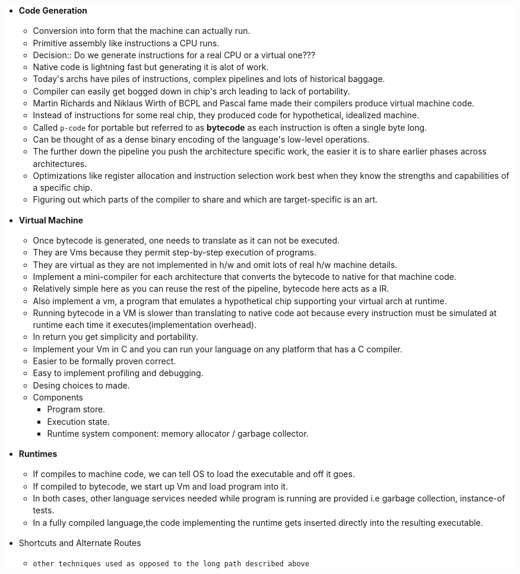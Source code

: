 - **Code Generation**
  - Conversion into form that the machine can actually run.
  - Primitive assembly like instructions a CPU runs.
  - Decision:: Do we generate instructions for a real CPU or a virtual one???
  - Native code is lightning fast but generating it is alot of work.
  - Today's archs have piles of instructions, complex pipelines and lots of historical baggage.
  - Compiler can easily get bogged down in chip's arch leading to lack of portability.
  - Martin Richards and Niklaus Wirth of BCPL and Pascal fame made their compilers produce virtual machine code.
  - Instead of instructions for some real chip, they produced code for hypothetical, idealized machine.
  - Called `p-code` for portable but referred to as **bytecode** as each instruction is often a single byte long.
  - Can be thought of as a dense binary encoding of the language's low-level operations.
  - The further down the pipeline you push the architecture specific work, the easier it is to share earlier phases across architectures.
  - Optimizations like register allocation and instruction selection work best when they know the strengths and capabilities of a specific chip.
  - Figuring out which parts of the compiler to share and which are target-specific is an art.

- **Virtual Machine**
  - Once bytecode is generated, one needs to translate as it can not be executed.
  - They are Vms because they permit step-by-step execution of programs.
  - They are virtual as they are not implemented in h/w and omit lots of real h/w machine details.
  - Implement a mini-compiler for each architecture that converts the bytecode to native for that machine code.
  - Relatively simple here as you can reuse the rest of the pipeline, bytecode here acts as a IR.
  - Also implement a vm, a program that emulates a hypothetical chip supporting your virtual arch at runtime.
  - Running bytecode in a VM is slower than translating to native code aot because every instruction must be simulated at runtime each time it executes(implementation overhead).
  - In return you get simplicity and portability.
  - Implement your Vm in C and you can run your language on any platform that has a C compiler.
  - Easier to be formally proven correct.
  - Easy to implement profiling and debugging.
  - Desing choices to made.
  - Components
    - Program store.
    - Execution state.
    - Runtime system component: memory allocator / garbage collector.
  

- **Runtimes**
  - If compiles to machine code, we can tell OS to load the executable and off it goes.
  - If compiled to bytecode, we start up Vm and load program into it.
  - In both cases, other language services needed while program is running are provided i.e garbage collection, instance-of tests.
  - In a fully compiled language,the code implementing the runtime gets inserted directly into the resulting executable.

- Shortcuts and Alternate Routes
  - `other techniques used as opposed to the long path described above`
  
